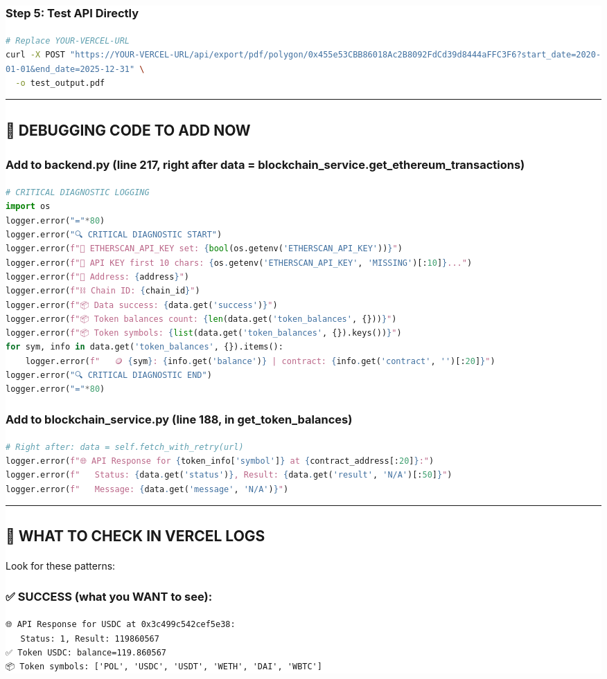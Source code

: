 ### Step 5: Test API Directly
```bash
# Replace YOUR-VERCEL-URL
curl -X POST "https://YOUR-VERCEL-URL/api/export/pdf/polygon/0x455e53CBB86018Ac2B8092FdCd39d8444aFFC3F6?start_date=2020-01-01&end_date=2025-12-31" \
  -o test_output.pdf
```

---

## 🔧 DEBUGGING CODE TO ADD NOW

### Add to backend.py (line 217, right after data = blockchain_service.get_ethereum_transactions)
```python
# CRITICAL DIAGNOSTIC LOGGING
import os
logger.error("="*80)
logger.error("🔍 CRITICAL DIAGNOSTIC START")
logger.error(f"🔑 ETHERSCAN_API_KEY set: {bool(os.getenv('ETHERSCAN_API_KEY'))}")
logger.error(f"🔑 API KEY first 10 chars: {os.getenv('ETHERSCAN_API_KEY', 'MISSING')[:10]}...")
logger.error(f"📍 Address: {address}")
logger.error(f"⛓️ Chain ID: {chain_id}")
logger.error(f"📦 Data success: {data.get('success')}")
logger.error(f"📦 Token balances count: {len(data.get('token_balances', {}))}")
logger.error(f"📦 Token symbols: {list(data.get('token_balances', {}).keys())}")
for sym, info in data.get('token_balances', {}).items():
    logger.error(f"   🪙 {sym}: {info.get('balance')} | contract: {info.get('contract', '')[:20]}")
logger.error("🔍 CRITICAL DIAGNOSTIC END")
logger.error("="*80)
```

### Add to blockchain_service.py (line 188, in get_token_balances)
```python
# Right after: data = self.fetch_with_retry(url)
logger.error(f"🌐 API Response for {token_info['symbol']} at {contract_address[:20]}:")
logger.error(f"   Status: {data.get('status')}, Result: {data.get('result', 'N/A')[:50]}")
logger.error(f"   Message: {data.get('message', 'N/A')}")
```

---

## 📝 WHAT TO CHECK IN VERCEL LOGS

Look for these patterns:

### ✅ SUCCESS (what you WANT to see):
```
🌐 API Response for USDC at 0x3c499c542cef5e38:
   Status: 1, Result: 119860567
✅ Token USDC: balance=119.860567
📦 Token symbols: ['POL', 'USDC', 'USDT', 'WETH', 'DAI', 'WBTC']
```
